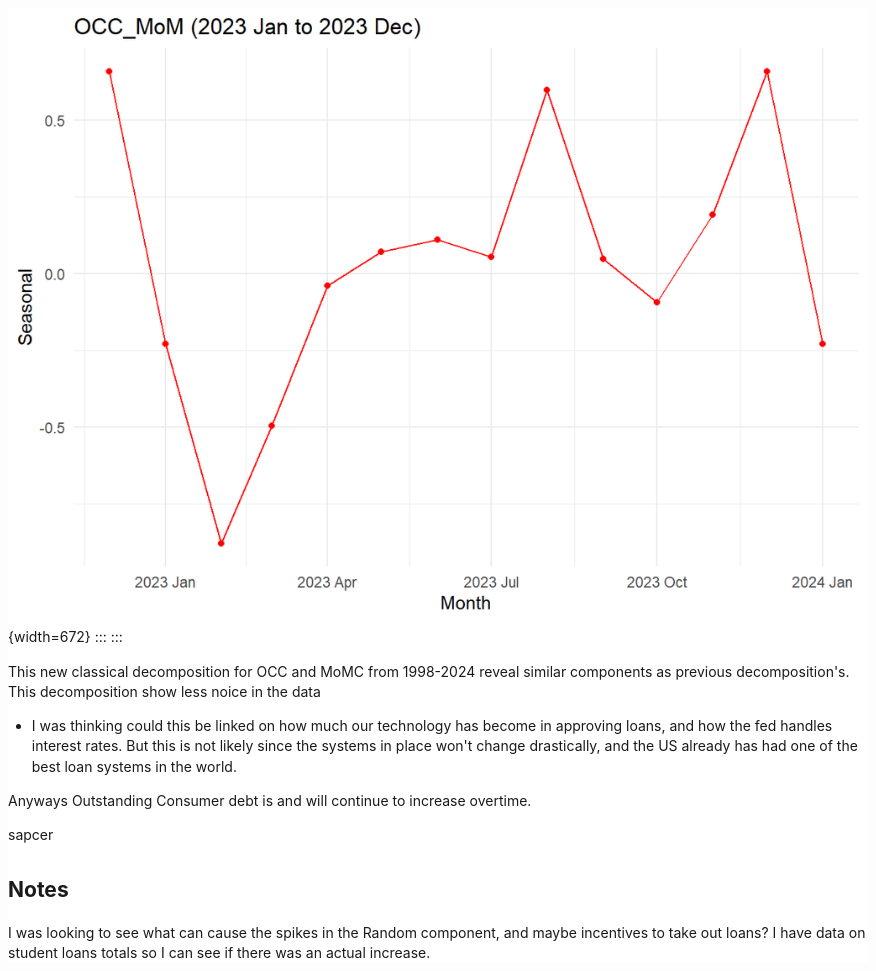 ![](project2_files/figure-html/unnamed-chunk-11-2.png){width=672}
:::
:::




This new classical decomposition for OCC and MoMC from 1998-2024 reveal similar components as previous decomposition's. This decomposition show less noice in the data

-   I was thinking could this be linked on how much our technology has become in approving loans, and how the fed handles interest rates. But this is not likely since the systems in place won't change drastically, and the US already has had one of the best loan systems in the world.

Anyways Outstanding Consumer debt is and will continue to increase overtime.

sapcer

## Notes

I was looking to see what can cause the spikes in the Random component, and maybe incentives to take out loans? I have data on student loans totals so I can see if there was an actual increase.
